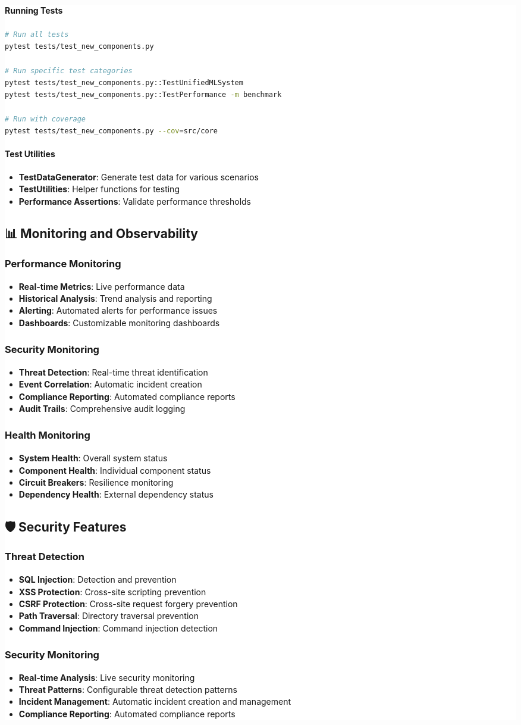 #### Running Tests
```bash
# Run all tests
pytest tests/test_new_components.py

# Run specific test categories
pytest tests/test_new_components.py::TestUnifiedMLSystem
pytest tests/test_new_components.py::TestPerformance -m benchmark

# Run with coverage
pytest tests/test_new_components.py --cov=src/core
```

#### Test Utilities
- **TestDataGenerator**: Generate test data for various scenarios
- **TestUtilities**: Helper functions for testing
- **Performance Assertions**: Validate performance thresholds

## 📊 Monitoring and Observability

### Performance Monitoring
- **Real-time Metrics**: Live performance data
- **Historical Analysis**: Trend analysis and reporting
- **Alerting**: Automated alerts for performance issues
- **Dashboards**: Customizable monitoring dashboards

### Security Monitoring
- **Threat Detection**: Real-time threat identification
- **Event Correlation**: Automatic incident creation
- **Compliance Reporting**: Automated compliance reports
- **Audit Trails**: Comprehensive audit logging

### Health Monitoring
- **System Health**: Overall system status
- **Component Health**: Individual component status
- **Circuit Breakers**: Resilience monitoring
- **Dependency Health**: External dependency status

## 🛡️ Security Features

### Threat Detection
- **SQL Injection**: Detection and prevention
- **XSS Protection**: Cross-site scripting prevention
- **CSRF Protection**: Cross-site request forgery prevention
- **Path Traversal**: Directory traversal prevention
- **Command Injection**: Command injection detection

### Security Monitoring
- **Real-time Analysis**: Live security monitoring
- **Threat Patterns**: Configurable threat detection patterns
- **Incident Management**: Automatic incident creation and management
- **Compliance Reporting**: Automated compliance reports
